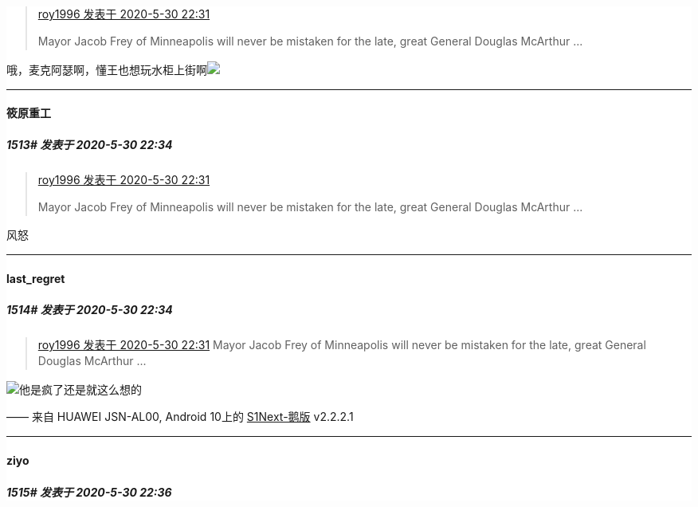 

<blockquote><a href="httphttps://bbs.saraba1st.com/2b/forum.php?mod=redirect&amp;goto=findpost&amp;pid=47619117&amp;ptid=1937970" target="_blank">roy1996 发表于 2020-5-30 22:31</a>

Mayor Jacob Frey of Minneapolis will never be mistaken for the late, great General Douglas McArthur ...</blockquote>
哦，麦克阿瑟啊，懂王也想玩水柜上街啊<img src="https://static.saraba1st.com/image/smiley/face2017/065.png" referrerpolicy="no-referrer">







-----

####  筱原重工  
##### 1513#       发表于 2020-5-30 22:34



<blockquote><a href="httphttps://bbs.saraba1st.com/2b/forum.php?mod=redirect&amp;goto=findpost&amp;pid=47619117&amp;ptid=1937970" target="_blank">roy1996 发表于 2020-5-30 22:31</a>

Mayor Jacob Frey of Minneapolis will never be mistaken for the late, great General Douglas McArthur ...</blockquote>
风怒







-----

####  last_regret  
##### 1514#       发表于 2020-5-30 22:34



<blockquote><a href="httphttps://bbs.saraba1st.com/2b/forum.php?mod=redirect&amp;goto=findpost&amp;pid=47619117&amp;ptid=1937970" target="_blank">roy1996 发表于 2020-5-30 22:31</a>
Mayor Jacob Frey of Minneapolis will never be mistaken for the late, great General Douglas McArthur ...</blockquote>
<img src="https://static.saraba1st.com/image/smiley/face2017/125.png" referrerpolicy="no-referrer">他是疯了还是就这么想的

—— 来自 HUAWEI JSN-AL00, Android 10上的 [S1Next-鹅版](https://github.com/ykrank/S1-Next/releases) v2.2.2.1







-----

####  ziyo  
##### 1515#       发表于 2020-5-30 22:36


